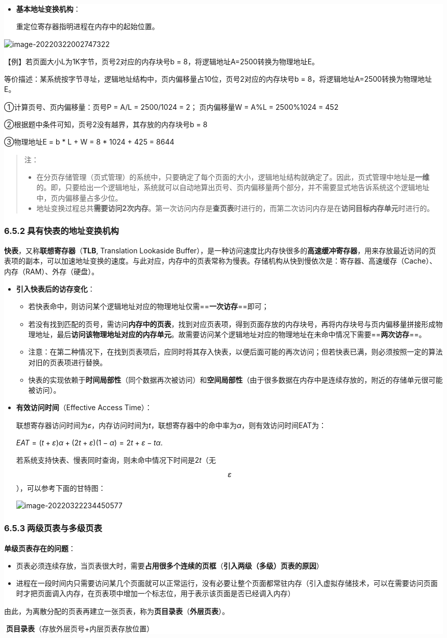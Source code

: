 - **基本地址变换机构**：

  重定位寄存器指明进程在内存中的起始位置。

![image-20220322002747322]( https://qianzeshu.oss-cn-hangzhou.aliyuncs.com/img/image-20220322002747322.png)

【例】若页面大小L为1K字节，页号2对应的内存块号b = 8，将逻辑地址A=2500转换为物理地址E。

等价描述：某系统按字节寻址，逻辑地址结构中，页内偏移量占10位，页号2对应的内存块号b = 8，将逻辑地址A=2500转换为物理地址E。

①计算页号、页内偏移量：页号P = A/L = 2500/1024 = 2； 页内偏移量W = A%L = 2500%1024 = 452

②根据题中条件可知，页号2没有越界，其存放的内存块号b = 8

③物理地址E = b * L + W = 8 * 1024 + 425 = 8644

> 注：
>
> - 在分页存储管理（页式管理）的系统中，只要确定了每个页面的大小，逻辑地址结构就确定了。因此，页式管理中地址是**一维**的。即，只要给出一个逻辑地址，系统就可以自动地算出页号、页内偏移量两个部分，并不需要显式地告诉系统这个逻辑地址中，页内偏移量占多少位。
> - 地址变换过程总共**需要访问2次内存**。第一次访问内存是**查页表**时进行的，而第二次访问内存是在**访问目标内存单元**时进行的。

### 6.5.2 具有快表的地址变换机构

​		**快表**，又称**联想寄存器**（**TLB**, Translation Lookaside Buffer），是一种访问速度比内存快很多的**高速缓冲寄存器**，用来存放最近访问的页表项的副本，可以加速地址变换的速度。与此对应，内存中的页表常称为慢表。存储机构从快到慢依次是：寄存器、高速缓存（Cache）、内存（RAM）、外存（硬盘）。

- **引入快表后的访存变化**：

  - 若快表命中，则访问某个逻辑地址对应的物理地址仅需==**一次访存**==即可；

  - 若没有找到匹配的页号，需访问**内存中的页表**，找到对应页表项，得到页面存放的内存块号，再将内存块号与页内偏移量拼接形成物理地址，最后**访问该物理地址对应的内存单元**。故需要访问某个逻辑地址对应的物理地址在未命中情况下需要==**两次访存**==。
  - 注意：在第二种情况下，在找到页表项后，应同时将其存入快表，以便后面可能的再次访问；但若快表已满，则必须按照一定的算法对旧的页表项进行替换。

  - 快表的实现依赖于**时间局部性**（同个数据再次被访问）和**空间局部性**（由于很多数据在内存中是连续存放的，附近的存储单元很可能被访问）。

- **有效访问时间**（Effective Access Time）：

  联想寄存器访问时间为$\varepsilon$，内存访问时间为$t$，联想寄存器中的命中率为$\alpha$，则有效访问时间EAT为：

  $EAT=(t+\varepsilon) \alpha+(2 t+\varepsilon)(1-\alpha)=2 t+\varepsilon-t \alpha.$

  若系统支持快表、慢表同时查询，则未命中情况下时间是2$t$（无$$\varepsilon$$），可以参考下面的甘特图：

  ![image-20220322234450577]( https://qianzeshu.oss-cn-hangzhou.aliyuncs.com/img/image-20220322234450577.png)

### 6.5.3 两级页表与多级页表

**单级页表存在的问题**：

- 页表必须连续存放，当页表很大时，需要**占用很多个连续的页框**（**引入两级（多级）页表的原因**）

- 进程在一段时间内只需要访问某几个页面就可以正常运行，没有必要让整个页面都常驻内存（引入虚拟存储技术，可以在需要访问页面时才把页面调入内存，在页表项中增加一个标志位，用于表示该页面是否已经调入内存）

由此，为离散分配的页表再建立一张页表，称为**页目录表**（**外层页表**）。

​	**页目录表**（存放外层页号+内层页表存放位置）

